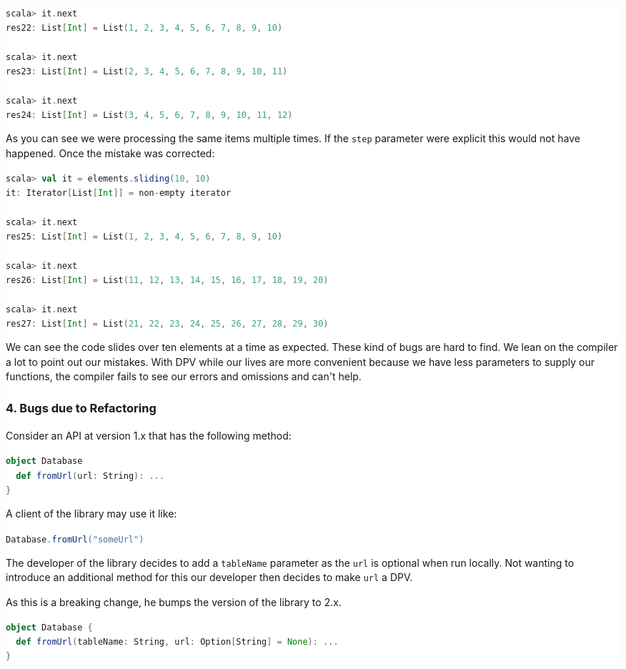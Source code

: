 ```{.scala .scrollx}
scala> it.next
res22: List[Int] = List(1, 2, 3, 4, 5, 6, 7, 8, 9, 10)

scala> it.next
res23: List[Int] = List(2, 3, 4, 5, 6, 7, 8, 9, 10, 11)

scala> it.next
res24: List[Int] = List(3, 4, 5, 6, 7, 8, 9, 10, 11, 12)
```

As you can see we were processing the same items multiple times. If the `step` parameter were explicit this would not have happened. Once the mistake was corrected:

```{.scala .scrollx}
scala> val it = elements.sliding(10, 10)
it: Iterator[List[Int]] = non-empty iterator

scala> it.next
res25: List[Int] = List(1, 2, 3, 4, 5, 6, 7, 8, 9, 10)

scala> it.next
res26: List[Int] = List(11, 12, 13, 14, 15, 16, 17, 18, 19, 20)

scala> it.next
res27: List[Int] = List(21, 22, 23, 24, 25, 26, 27, 28, 29, 30)
```

We can see the code slides over ten elements at a time as expected. These kind of bugs are hard to find. We lean on the compiler a lot to point out our mistakes. With DPV while our lives are more convenient because we have less parameters to supply our functions, the compiler fails to see our errors and omissions and can't help.

### 4. Bugs due to Refactoring

Consider an API at version 1.x that has the following method:

```{.scala .scrollx}
object Database
  def fromUrl(url: String): ...
}
```

A client of the library may use it like:

```{.scala .scrollx}
Database.fromUrl("someUrl")
```

The developer of the library decides to add a `tableName` parameter as the `url` is optional when run locally.
Not wanting to introduce an additional method for this our developer then decides to make `url` a DPV.

As this is a breaking change, he bumps the version of the library to 2.x.

```{.scala .scrollx}
object Database {
  def fromUrl(tableName: String, url: Option[String] = None): ...
}
```
